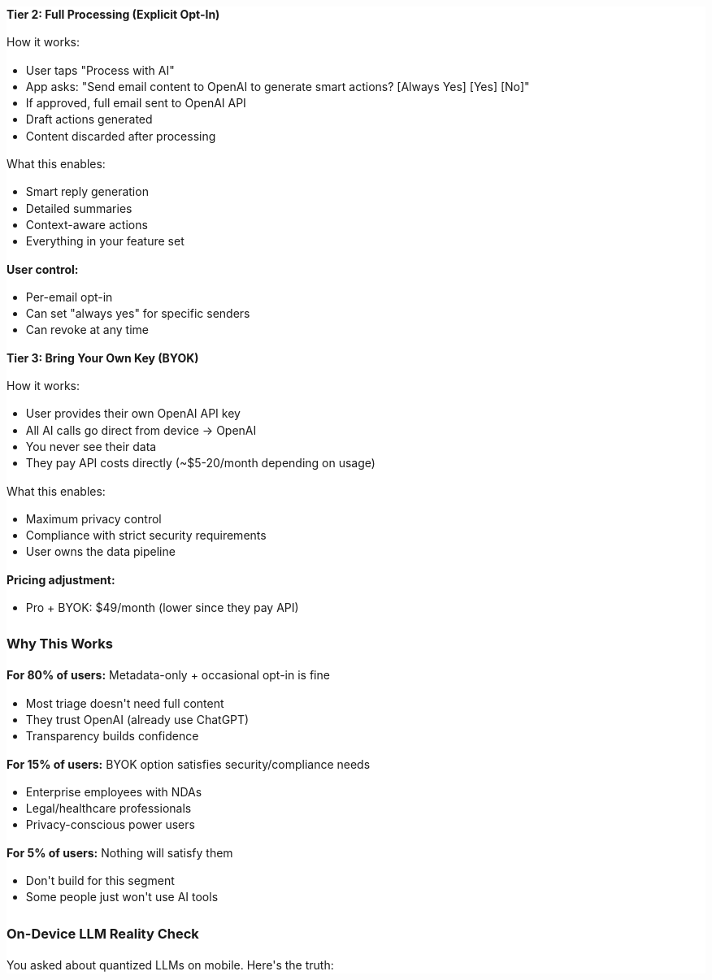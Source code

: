 **Tier 2: Full Processing (Explicit Opt-In)**

How it works:
- User taps "Process with AI"
- App asks: "Send email content to OpenAI to generate smart actions? [Always Yes] [Yes] [No]"
- If approved, full email sent to OpenAI API
- Draft actions generated
- Content discarded after processing

What this enables:
- Smart reply generation
- Detailed summaries
- Context-aware actions
- Everything in your feature set

**User control:**
- Per-email opt-in
- Can set "always yes" for specific senders
- Can revoke at any time

**Tier 3: Bring Your Own Key (BYOK)**

How it works:
- User provides their own OpenAI API key
- All AI calls go direct from device → OpenAI
- You never see their data
- They pay API costs directly (~$5-20/month depending on usage)

What this enables:
- Maximum privacy control
- Compliance with strict security requirements
- User owns the data pipeline

**Pricing adjustment:**
- Pro + BYOK: $49/month (lower since they pay API)

### Why This Works

**For 80% of users:** Metadata-only + occasional opt-in is fine
- Most triage doesn't need full content
- They trust OpenAI (already use ChatGPT)
- Transparency builds confidence

**For 15% of users:** BYOK option satisfies security/compliance needs
- Enterprise employees with NDAs
- Legal/healthcare professionals
- Privacy-conscious power users

**For 5% of users:** Nothing will satisfy them
- Don't build for this segment
- Some people just won't use AI tools

### On-Device LLM Reality Check

You asked about quantized LLMs on mobile. Here's the truth:
